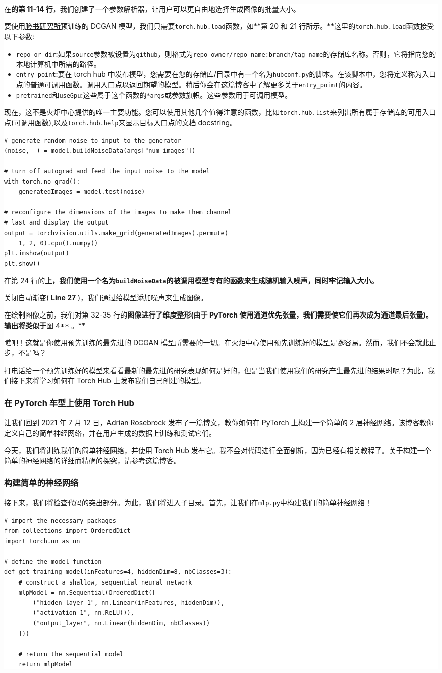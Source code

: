 在**的第 11-14 行**，我们创建了一个参数解析器，让用户可以更自由地选择生成图像的批量大小。

要使用[脸书研究所](https://research.fb.com/)预训练的 DCGAN 模型，我们只需要`torch.hub.load`函数，如**第 20 和 21 行所示。**这里的`torch.hub.load`函数接受以下参数:

*   `repo_or_dir`:如果`source`参数被设置为`github`，则格式为`repo_owner/repo_name:branch/tag_name`的存储库名称。否则，它将指向您的本地计算机中所需的路径。
*   `entry_point`:要在 torch hub 中发布模型，您需要在您的存储库/目录中有一个名为`hubconf.py`的脚本。在该脚本中，您将定义称为入口点的普通可调用函数。调用入口点以返回期望的模型。稍后你会在这篇博客中了解更多关于`entry_point`的内容。
*   `pretrained`和`useGpu`:这些属于这个函数的`*args`或参数旗帜。这些参数用于可调用模型。

现在，这不是火炬中心提供的唯一主要功能。您可以使用其他几个值得注意的函数，比如`torch.hub.list`来列出所有属于存储库的可用入口点(可调用函数),以及`torch.hub.help`来显示目标入口点的文档 docstring。

```
# generate random noise to input to the generator
(noise, _) = model.buildNoiseData(args["num_images"])

# turn off autograd and feed the input noise to the model
with torch.no_grad():
	generatedImages = model.test(noise)

# reconfigure the dimensions of the images to make them channel 
# last and display the output
output = torchvision.utils.make_grid(generatedImages).permute(
	1, 2, 0).cpu().numpy()
plt.imshow(output)
plt.show()
```

在第 24 行的**上，我们使用一个名为`buildNoiseData`的被调用模型专有的函数来生成随机输入噪声，同时牢记输入大小。**

关闭自动渐变( **Line 27** )，我们通过给模型添加噪声来生成图像。

在绘制图像之前，我们对第 32-35 行的**图像进行了维度整形(由于 PyTorch 使用通道优先张量，我们需要使它们再次成为通道最后张量)。输出将类似于**图 4** 。**

瞧吧！这就是你使用预先训练的最先进的 DCGAN 模型所需要的一切。在火炬中心使用预先训练好的模型是*那*容易。然而，我们不会就此止步，不是吗？

打电话给一个预先训练好的模型来看看最新的最先进的研究表现如何是好的，但是当我们使用我们的研究产生最先进的结果时呢？为此，我们接下来将学习如何在 Torch Hub 上发布我们自己创建的模型。

### **在 PyTorch 车型上使用 Torch Hub**

让我们回到 2021 年 7 月 12 日，Adrian Rosebrock [发布了一篇博文，教你如何在 PyTorch 上构建一个简单的 2 层神经网络](https://pyimagesearch.com/2021/07/12/intro-to-pytorch-training-your-first-neural-network-using-pytorch/)。该博客教你定义自己的简单神经网络，并在用户生成的数据上训练和测试它们。

今天，我们将训练我们的简单神经网络，并使用 Torch Hub 发布它。我不会对代码进行全面剖析，因为已经有相关教程了。关于构建一个简单的神经网络的详细而精确的探究，请参考[这篇博客](https://pyimagesearch.com/2021/07/12/intro-to-pytorch-training-your-first-neural-network-using-pytorch/)。

### **构建简单的神经网络**

接下来，我们将检查代码的突出部分。为此，我们将进入子目录。首先，让我们在`mlp.py`中构建我们的简单神经网络！

```
# import the necessary packages
from collections import OrderedDict
import torch.nn as nn

# define the model function
def get_training_model(inFeatures=4, hiddenDim=8, nbClasses=3):
	# construct a shallow, sequential neural network
	mlpModel = nn.Sequential(OrderedDict([
		("hidden_layer_1", nn.Linear(inFeatures, hiddenDim)),
		("activation_1", nn.ReLU()),
		("output_layer", nn.Linear(hiddenDim, nbClasses))
	]))

	# return the sequential model
	return mlpModel
```